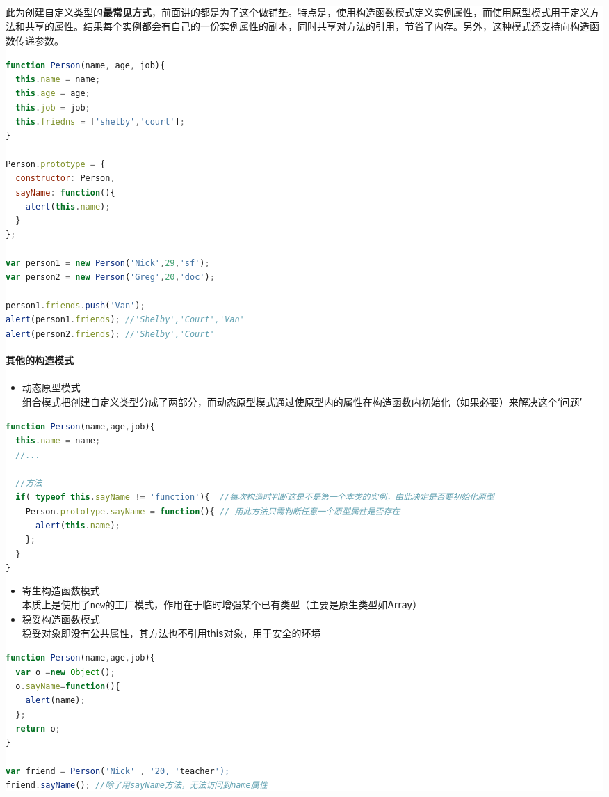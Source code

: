 此为创建自定义类型的**最常见方式**，前面讲的都是为了这个做铺垫。特点是，使用构造函数模式定义实例属性，而使用原型模式用于定义方法和共享的属性。结果每个实例都会有自己的一份实例属性的副本，同时共享对方法的引用，节省了内存。另外，这种模式还支持向构造函数传递参数。
```javascript
function Person(name, age, job){
  this.name = name;
  this.age = age;
  this.job = job;
  this.friedns = ['shelby','court'];
}

Person.prototype = {
  constructor: Person,
  sayName: function(){
    alert(this.name);
  }
};

var person1 = new Person('Nick',29,'sf');
var person2 = new Person('Greg',20,'doc');

person1.friends.push('Van');
alert(person1.friends); //'Shelby','Court','Van'
alert(person2.friends); //'Shelby','Court'

```
#### 其他的构造模式
* 动态原型模式  
  组合模式把创建自定义类型分成了两部分，而动态原型模式通过使原型内的属性在构造函数内初始化（如果必要）来解决这个‘问题’
```javascript
function Person(name,age,job){
  this.name = name;
  //...
  
  //方法
  if( typeof this.sayName != 'function'){  //每次构造时判断这是不是第一个本类的实例，由此决定是否要初始化原型
    Person.prototype.sayName = function(){ // 用此方法只需判断任意一个原型属性是否存在
      alert(this.name);
    };
  }
}
```
* 寄生构造函数模式  
  本质上是使用了`new`的工厂模式，作用在于临时增强某个已有类型（主要是原生类型如Array）
* 稳妥构造函数模式  
  稳妥对象即没有公共属性，其方法也不引用this对象，用于安全的环境 
```javascript
function Person(name,age,job){
  var o =new Object();
  o.sayName=function(){
    alert(name);
  };
  return o;
}

var friend = Person('Nick' , '20, 'teacher');
friend.sayName(); //除了用sayName方法，无法访问到name属性
```
